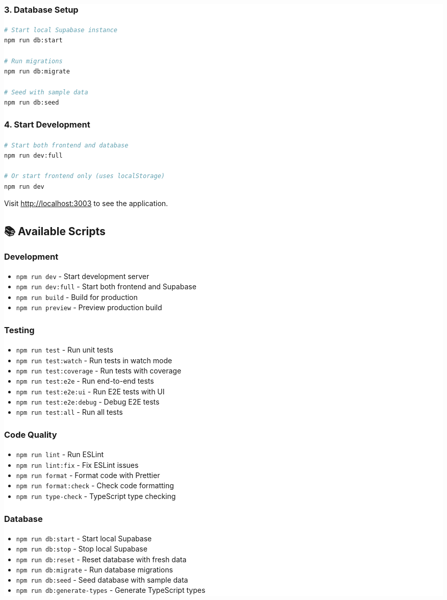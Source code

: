 ### 3. Database Setup

```bash
# Start local Supabase instance
npm run db:start

# Run migrations
npm run db:migrate

# Seed with sample data
npm run db:seed
```

### 4. Start Development

```bash
# Start both frontend and database
npm run dev:full

# Or start frontend only (uses localStorage)
npm run dev
```

Visit [http://localhost:3003](http://localhost:3003) to see the application.

## 📚 Available Scripts

### Development
- `npm run dev` - Start development server
- `npm run dev:full` - Start both frontend and Supabase
- `npm run build` - Build for production
- `npm run preview` - Preview production build

### Testing
- `npm run test` - Run unit tests
- `npm run test:watch` - Run tests in watch mode
- `npm run test:coverage` - Run tests with coverage
- `npm run test:e2e` - Run end-to-end tests
- `npm run test:e2e:ui` - Run E2E tests with UI
- `npm run test:e2e:debug` - Debug E2E tests
- `npm run test:all` - Run all tests

### Code Quality
- `npm run lint` - Run ESLint
- `npm run lint:fix` - Fix ESLint issues
- `npm run format` - Format code with Prettier
- `npm run format:check` - Check code formatting
- `npm run type-check` - TypeScript type checking

### Database
- `npm run db:start` - Start local Supabase
- `npm run db:stop` - Stop local Supabase
- `npm run db:reset` - Reset database with fresh data
- `npm run db:migrate` - Run database migrations
- `npm run db:seed` - Seed database with sample data
- `npm run db:generate-types` - Generate TypeScript types
